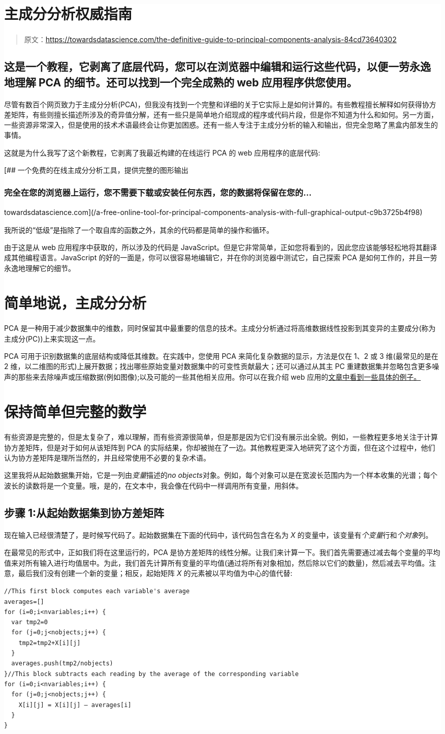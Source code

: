 # 主成分分析权威指南

> 原文：<https://towardsdatascience.com/the-definitive-guide-to-principal-components-analysis-84cd73640302>

## 这是一个教程，它剥离了底层代码，您可以在浏览器中编辑和运行这些代码，以便一劳永逸地理解 PCA 的细节。还可以找到一个完全成熟的 web 应用程序供您使用。

尽管有数百个网页致力于主成分分析(PCA)，但我没有找到一个完整和详细的关于它实际上是如何计算的。有些教程擅长解释如何获得协方差矩阵，有些则擅长描述所涉及的奇异值分解，还有一些只是简单地介绍现成的程序或代码片段，但是你不知道为什么和如何。另一方面，一些资源非常深入，但是使用的技术术语最终会让你更加困惑。还有一些人专注于主成分分析的输入和输出，但完全忽略了黑盒内部发生的事情。

这就是为什么我写了这个新教程，它剥离了我最近构建的在线运行 PCA 的 web 应用程序的底层代码:

[](/a-free-online-tool-for-principal-components-analysis-with-full-graphical-output-c9b3725b4f98) [## 一个免费的在线主成分分析工具，提供完整的图形输出

### 完全在您的浏览器上运行，您不需要下载或安装任何东西，您的数据将保留在您的…

towardsdatascience.com](/a-free-online-tool-for-principal-components-analysis-with-full-graphical-output-c9b3725b4f98) 

我所说的“低级”是指除了一个取自库的函数之外，其余的代码都是简单的操作和循环。

由于这是从 web 应用程序中获取的，所以涉及的代码是 JavaScript。但是它非常简单，正如您将看到的，因此您应该能够轻松地将其翻译成其他编程语言。JavaScript 的好的一面是，你可以很容易地编辑它，并在你的浏览器中测试它，自己探索 PCA 是如何工作的，并且一劳永逸地理解它的细节。

# 简单地说，主成分分析

PCA 是一种用于减少数据集中的维数，同时保留其中最重要的信息的技术。主成分分析通过将高维数据线性投影到其变异的主要成分(称为主成分(PC))上来实现这一点。

PCA 可用于识别数据集的底层结构或降低其维数。在实践中，您使用 PCA 来简化复杂数据的显示，方法是仅在 1、2 或 3 维(最常见的是在 2 维，以二维图的形式)上展开数据；找出哪些原始变量对数据集中的可变性贡献最大；还可以通过从其主 PC 重建数据集并忽略包含更多噪声的那些来去除噪声或压缩数据(例如图像);以及可能的一些其他相关应用。你可以在我介绍 web 应用的[文章中看到一些具体的例子。](/a-free-online-tool-for-principal-components-analysis-with-full-graphical-output-c9b3725b4f98)

# 保持简单但完整的数学

有些资源是完整的，但是太复杂了，难以理解，而有些资源很简单，但是那是因为它们没有展示出全貌。例如，一些教程更多地关注于计算协方差矩阵，但是对于如何从该矩阵到 PCA 的实际结果，你却被抛在了一边。其他教程更深入地研究了这个方面，但在这个过程中，他们认为协方差矩阵是理所当然的，并且经常使用不必要的复杂术语。

这里我将从起始数据集开始，它是一列由*变量*描述的*no objects*对象。例如，每个对象可以是在宽波长范围内为一个样本收集的光谱；每个波长的读数将是一个变量。哦，是的，在文本中，我会像在代码中一样调用所有变量，用斜体。

## 步骤 1:从起始数据集到协方差矩阵

现在输入已经很清楚了，是时候写代码了。起始数据集在下面的代码中，该代码包含在名为 *X* 的变量中，该变量有*个变量*行和*个对象*列。

在最常见的形式中，正如我们将在这里运行的，PCA 是协方差矩阵的线性分解。让我们来计算一下。我们首先需要通过减去每个变量的平均值来对所有输入进行均值居中。为此，我们首先计算所有变量的平均值(通过将所有对象相加，然后除以它们的数量)，然后减去平均值。注意，最后我们没有创建一个新的变量；相反，起始矩阵 *X* 的元素被以平均值为中心的值代替:

```
//This first block computes each variable's average
averages=[]
for (i=0;i<nvariables;i++) {
  var tmp2=0
  for (j=0;j<nobjects;j++) {
    tmp2=tmp2+X[i][j]
  }
  averages.push(tmp2/nobjects)
}//This block subtracts each reading by the average of the corresponding variable
for (i=0;i<nvariables;i++) {
  for (j=0;j<nobjects;j++) {
    X[i][j] = X[i][j] — averages[i]
  }
}
```